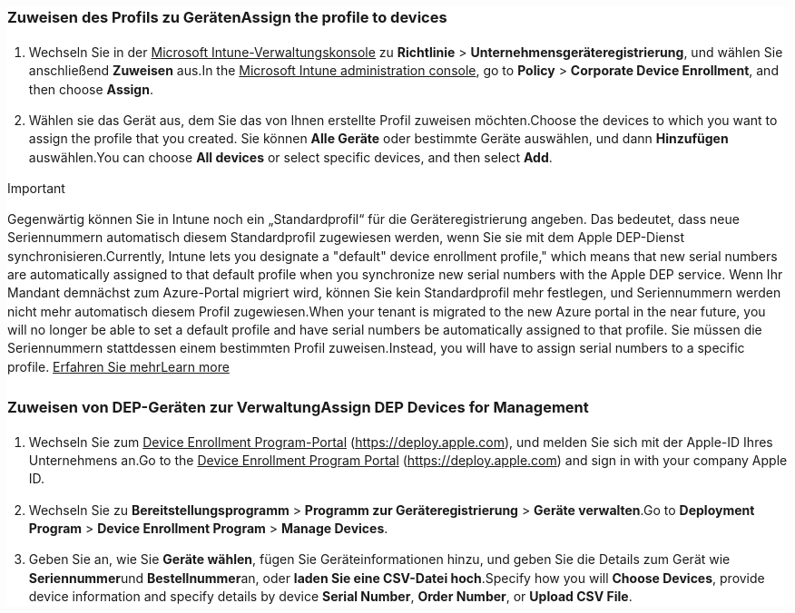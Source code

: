 ### <a name="assign-the-profile-to-devices"></a><span data-ttu-id="53d1e-188">Zuweisen des Profils zu Geräten</span><span class="sxs-lookup"><span data-stu-id="53d1e-188">Assign the profile to devices</span></span>

1. <span data-ttu-id="53d1e-189">Wechseln Sie in der [Microsoft Intune-Verwaltungskonsole](https://manage.microsoft.com) zu **Richtlinie** &gt; **Unternehmensgeräteregistrierung**, und wählen Sie anschließend **Zuweisen** aus.</span><span class="sxs-lookup"><span data-stu-id="53d1e-189">In the [Microsoft Intune administration console](https://manage.microsoft.com), go to **Policy** &gt; **Corporate Device Enrollment**, and then choose **Assign**.</span></span>

2. <span data-ttu-id="53d1e-190">Wählen sie das Gerät aus, dem Sie das von Ihnen erstellte Profil zuweisen möchten.</span><span class="sxs-lookup"><span data-stu-id="53d1e-190">Choose the devices to which you want to assign the profile that you created.</span></span> <span data-ttu-id="53d1e-191">Sie können **Alle Geräte** oder bestimmte Geräte auswählen, und dann **Hinzufügen** auswählen.</span><span class="sxs-lookup"><span data-stu-id="53d1e-191">You can choose **All devices** or select specific devices, and then select **Add**.</span></span>

> [!Important]
> <span data-ttu-id="53d1e-192">Gegenwärtig können Sie in Intune noch ein „Standardprofil“ für die Geräteregistrierung angeben. Das bedeutet, dass neue Seriennummern automatisch diesem Standardprofil zugewiesen werden, wenn Sie sie mit dem Apple DEP-Dienst synchronisieren.</span><span class="sxs-lookup"><span data-stu-id="53d1e-192">Currently, Intune lets you designate a "default" device enrollment profile," which means that new serial numbers are automatically assigned to that default profile when you synchronize new serial numbers with the Apple DEP service.</span></span> <span data-ttu-id="53d1e-193">Wenn Ihr Mandant demnächst zum Azure-Portal migriert wird, können Sie kein Standardprofil mehr festlegen, und Seriennummern werden nicht mehr automatisch diesem Profil zugewiesen.</span><span class="sxs-lookup"><span data-stu-id="53d1e-193">When your tenant is migrated to the new Azure portal in the near future, you will no longer be able to set a default profile and have serial numbers be automatically assigned to that profile.</span></span> <span data-ttu-id="53d1e-194">Sie müssen die Seriennummern stattdessen einem bestimmten Profil zuweisen.</span><span class="sxs-lookup"><span data-stu-id="53d1e-194">Instead, you will have to assign serial numbers to a specific profile.</span></span> [<span data-ttu-id="53d1e-195">Erfahren Sie mehr</span><span class="sxs-lookup"><span data-stu-id="53d1e-195">Learn more</span></span>](https://docs.microsoft.com/intune/device-enrollment-program-enroll-ios)

### <a name="assign-dep-devices-for-management"></a><span data-ttu-id="53d1e-196">Zuweisen von DEP-Geräten zur Verwaltung</span><span class="sxs-lookup"><span data-stu-id="53d1e-196">Assign DEP Devices for Management</span></span>

1. <span data-ttu-id="53d1e-197">Wechseln Sie zum [Device Enrollment Program-Portal](https://deploy.apple.com) (https://deploy.apple.com), und melden Sie sich mit der Apple-ID Ihres Unternehmens an.</span><span class="sxs-lookup"><span data-stu-id="53d1e-197">Go to the [Device Enrollment Program Portal](https://deploy.apple.com) (https://deploy.apple.com) and sign in with your company Apple ID.</span></span>

2. <span data-ttu-id="53d1e-198">Wechseln Sie zu **Bereitstellungsprogramm** &gt; **Programm zur Geräteregistrierung** &gt; **Geräte verwalten**.</span><span class="sxs-lookup"><span data-stu-id="53d1e-198">Go to  **Deployment Program** &gt; **Device Enrollment Program** &gt; **Manage Devices**.</span></span>

3. <span data-ttu-id="53d1e-199">Geben Sie an, wie Sie **Geräte wählen**, fügen Sie Geräteinformationen hinzu, und geben Sie die Details zum Gerät wie **Seriennummer**und **Bestellnummer**an, oder **laden Sie eine CSV-Datei hoch**.</span><span class="sxs-lookup"><span data-stu-id="53d1e-199">Specify how you will **Choose Devices**, provide device information and specify details by device **Serial Number**, **Order Number**, or **Upload CSV File**.</span></span>
